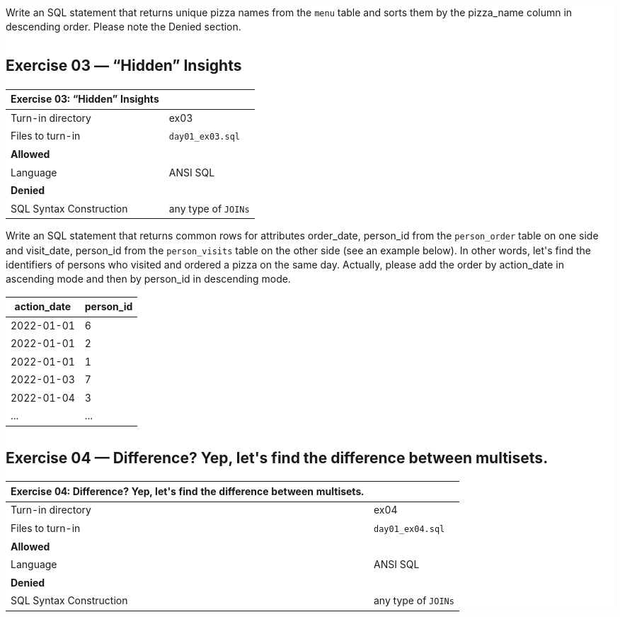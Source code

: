 Write an SQL statement that returns unique pizza names from the `menu` table and sorts them by the pizza_name column in descending order. Please note the Denied section.

## Exercise 03 — “Hidden” Insights

| Exercise 03: “Hidden” Insights |                       |
| -------------------------------- | --------------------- |
| Turn-in directory                | ex03                  |
| Files to turn-in                 | `day01_ex03.sql`    |
| **Allowed**                |                       |
| Language                         | ANSI SQL              |
| **Denied**                 |                       |
| SQL Syntax Construction          | any type of `JOINs` |

Write an SQL statement that returns common rows for attributes order_date, person_id from the `person_order` table on one side and visit_date, person_id from the `person_visits` table on the other side (see an example below). In other words, let's find the identifiers of persons who visited and ordered a pizza on the same day. Actually, please add the order by action_date in ascending mode and then by person_id in descending mode.

| action_date | person_id |
| ----------- | --------- |
| 2022-01-01  | 6         |
| 2022-01-01  | 2         |
| 2022-01-01  | 1         |
| 2022-01-03  | 7         |
| 2022-01-04  | 3         |
| ...         | ...       |

## Exercise 04 — Difference? Yep, let's find the difference between multisets.

| Exercise 04: Difference? Yep, let's find the difference between multisets. |                       |
| -------------------------------------------------------------------------- | --------------------- |
| Turn-in directory                                                          | ex04                  |
| Files to turn-in                                                           | `day01_ex04.sql`    |
| **Allowed**                                                          |                       |
| Language                                                                   | ANSI SQL              |
| **Denied**                                                           |                       |
| SQL Syntax Construction                                                    | any type of `JOINs` |

